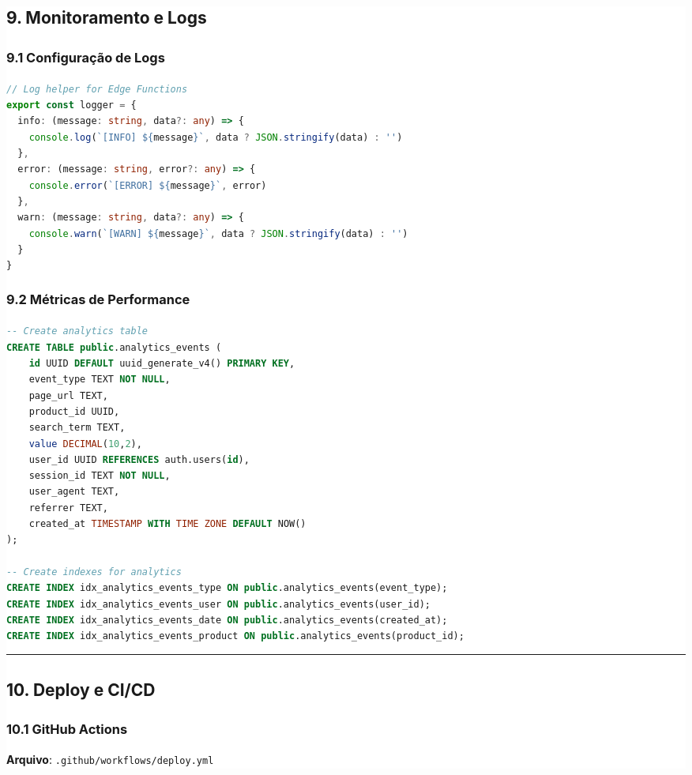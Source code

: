 ## 9. Monitoramento e Logs

### 9.1 Configuração de Logs

```typescript
// Log helper for Edge Functions
export const logger = {
  info: (message: string, data?: any) => {
    console.log(`[INFO] ${message}`, data ? JSON.stringify(data) : '')
  },
  error: (message: string, error?: any) => {
    console.error(`[ERROR] ${message}`, error)
  },
  warn: (message: string, data?: any) => {
    console.warn(`[WARN] ${message}`, data ? JSON.stringify(data) : '')
  }
}
```

### 9.2 Métricas de Performance

```sql
-- Create analytics table
CREATE TABLE public.analytics_events (
    id UUID DEFAULT uuid_generate_v4() PRIMARY KEY,
    event_type TEXT NOT NULL,
    page_url TEXT,
    product_id UUID,
    search_term TEXT,
    value DECIMAL(10,2),
    user_id UUID REFERENCES auth.users(id),
    session_id TEXT NOT NULL,
    user_agent TEXT,
    referrer TEXT,
    created_at TIMESTAMP WITH TIME ZONE DEFAULT NOW()
);

-- Create indexes for analytics
CREATE INDEX idx_analytics_events_type ON public.analytics_events(event_type);
CREATE INDEX idx_analytics_events_user ON public.analytics_events(user_id);
CREATE INDEX idx_analytics_events_date ON public.analytics_events(created_at);
CREATE INDEX idx_analytics_events_product ON public.analytics_events(product_id);
```

---

## 10. Deploy e CI/CD

### 10.1 GitHub Actions

**Arquivo**: `.github/workflows/deploy.yml`
